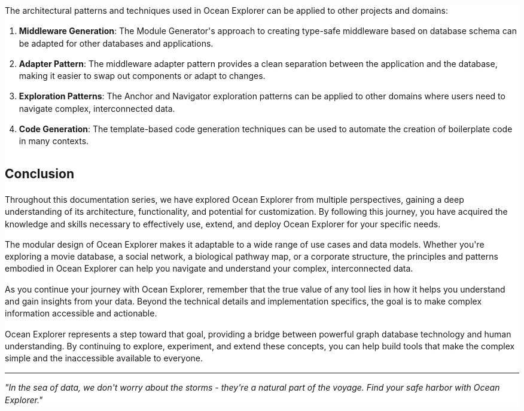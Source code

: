 The architectural patterns and techniques used in Ocean Explorer can be applied to other projects and domains:

1. **Middleware Generation**: The Module Generator's approach to creating type-safe middleware based on database schema can be adapted for other databases and applications.

2. **Adapter Pattern**: The middleware adapter pattern provides a clean separation between the application and the database, making it easier to swap out components or adapt to changes.

3. **Exploration Patterns**: The Anchor and Navigator exploration patterns can be applied to other domains where users need to navigate complex, interconnected data.

4. **Code Generation**: The template-based code generation techniques can be used to automate the creation of boilerplate code in many contexts.

## Conclusion

Throughout this documentation series, we have explored Ocean Explorer from multiple perspectives, gaining a deep understanding of its architecture, functionality, and potential for customization. By following this journey, you have acquired the knowledge and skills necessary to effectively use, extend, and deploy Ocean Explorer for your specific needs.

The modular design of Ocean Explorer makes it adaptable to a wide range of use cases and data models. Whether you're exploring a movie database, a social network, a biological pathway map, or a corporate structure, the principles and patterns embodied in Ocean Explorer can help you navigate and understand your complex, interconnected data.

As you continue your journey with Ocean Explorer, remember that the true value of any tool lies in how it helps you understand and gain insights from your data. Beyond the technical details and implementation specifics, the goal is to make complex information accessible and actionable.

Ocean Explorer represents a step toward that goal, providing a bridge between powerful graph database technology and human understanding. By continuing to explore, experiment, and extend these concepts, you can help build tools that make the complex simple and the inaccessible available to everyone.

---

*"In the sea of data, we don't worry about the storms - they're a natural part of the voyage. Find your safe harbor with Ocean Explorer."*

